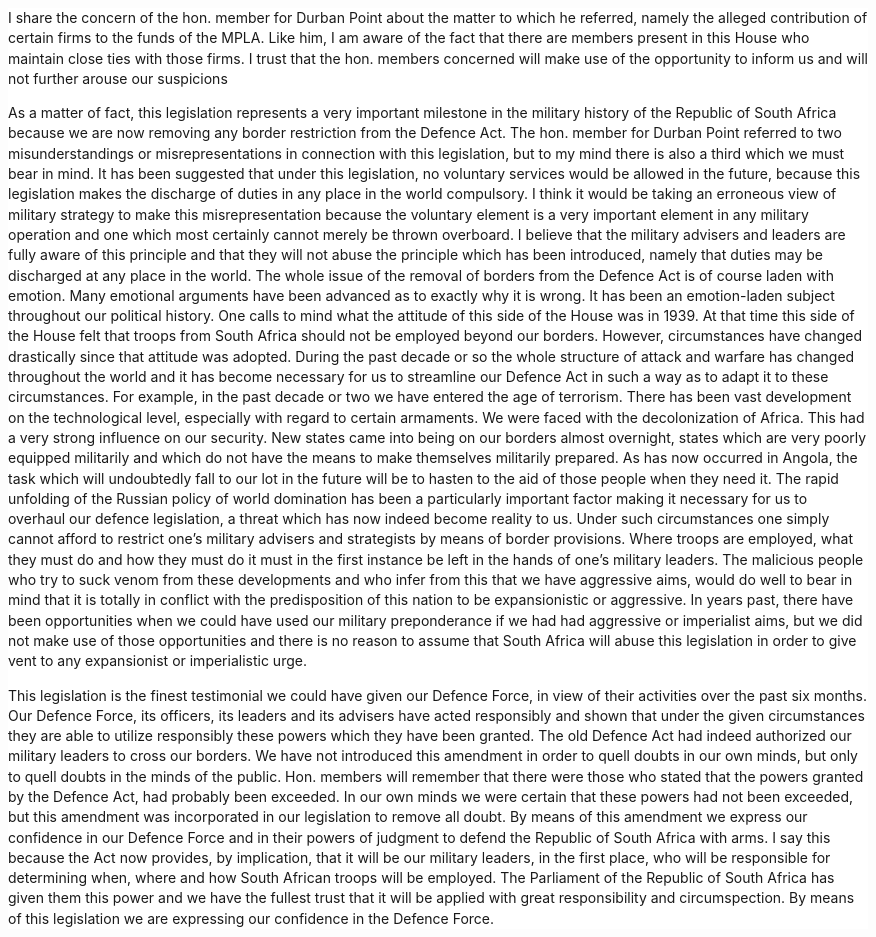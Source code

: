 <p>I share the concern of the hon. member for Durban Point about the matter to which he referred, namely the alleged contribution of certain firms to the funds of the MPLA. Like him, I am aware of the fact that there are members present in this House who maintain close ties with those firms. I trust that the hon. members concerned will make use of the opportunity to inform us and will not further arouse our suspicions</p>

<p>As a matter of fact, this legislation represents a very important milestone in the military history of the Republic of South Africa because we are now removing any border restriction from the Defence Act. The hon. member for Durban Point referred to two misunderstandings or misrepresentations in connection with this legislation, but to my mind there is also a third which we must bear in mind. It has been suggested that under this legislation, no voluntary services would be allowed in the future, because this legislation makes the discharge of duties in any place in the world compulsory. I think it would be taking an erroneous view of military strategy to make this misrepresentation because the voluntary element is a very important element in any military operation and one which most certainly cannot merely be thrown overboard. I believe that the military advisers and leaders are fully aware of this principle and that they will not abuse the principle which has been introduced, namely that duties may be discharged at any place in the world. The whole issue of the removal of borders from the Defence Act is of course laden with emotion. Many emotional arguments have been advanced as to exactly why it is wrong. It has been an emotion-laden subject throughout our political history. One calls to mind what the attitude of this side of the House was in 1939. At that time this side of the House felt that troops from South Africa should not be employed beyond our borders. However, circumstances have changed drastically since that attitude was adopted. During the past decade or so the whole structure of attack and warfare has changed throughout the world and it has become necessary for us to streamline our Defence Act in such a way as to adapt it to these circumstances. For example, in the past decade or two we have entered the age of terrorism. There has been vast development on the technological level, especially with regard to certain armaments. We were faced with the <span class="col_829-830" refersTo="page_0431"/>decolonization of Africa. This had a very strong influence on our security. New states came into being on our borders almost overnight, states which are very poorly equipped militarily and which do not have the means to make themselves militarily prepared. As has now occurred in Angola, the task which will undoubtedly fall to our lot in the future will be to hasten to the aid of those people when they need it. The rapid unfolding of the Russian policy of world domination has been a particularly important factor making it necessary for us to overhaul our defence legislation, a threat which has now indeed become reality to us. Under such circumstances one simply cannot afford to restrict one&#x2019;s military advisers and strategists by means of border provisions. Where troops are employed, what they must do and how they must do it must in the first instance be left in the hands of one&#x2019;s military leaders. The malicious people who try to suck venom from these developments and who infer from this that we have aggressive aims, would do well to bear in mind that it is totally in conflict with the predisposition of this nation to be expansionistic or aggressive. In years past, there have been opportunities when we could have used our military preponderance if we had had aggressive or imperialist aims, but we did not make use of those opportunities and there is no reason to assume that South Africa will abuse this legislation in order to give vent to any expansionist or imperialistic urge.</p>

<p>This legislation is the finest testimonial we could have given our Defence Force, in view of their activities over the past six months. Our Defence Force, its officers, its leaders and its advisers have acted responsibly and shown that under the given circumstances they are able to utilize responsibly these powers which they have been granted. The old Defence Act had indeed authorized our military leaders to cross our borders. We have not introduced this amendment in order to quell doubts in our own minds, but only to quell doubts in the minds of the public. Hon. members will remember that there were those who stated that the powers granted by the Defence Act, had probably been exceeded. In our own minds we were certain that these powers had not been exceeded, but this amendment was incorporated in our legislation to remove all doubt. By means of this amendment we express our confidence in our Defence Force and in their powers of judgment to defend the Republic of South Africa with arms. I say this because the Act now provides, by implication, that it will be our military leaders, in the first place, who will be responsible for determining when, where and how South African troops will be employed. The Parliament of the Republic of South Africa has given them this power and we have the fullest trust that it will be applied with great responsibility and circumspection. By means of this legislation we are expressing our confidence in the Defence Force.</p>
